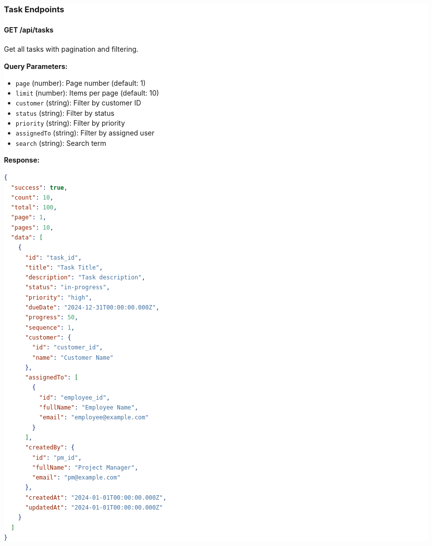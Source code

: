 ### Task Endpoints

#### GET /api/tasks
Get all tasks with pagination and filtering.

**Query Parameters:**
- `page` (number): Page number (default: 1)
- `limit` (number): Items per page (default: 10)
- `customer` (string): Filter by customer ID
- `status` (string): Filter by status
- `priority` (string): Filter by priority
- `assignedTo` (string): Filter by assigned user
- `search` (string): Search term

**Response:**
```json
{
  "success": true,
  "count": 10,
  "total": 100,
  "page": 1,
  "pages": 10,
  "data": [
    {
      "id": "task_id",
      "title": "Task Title",
      "description": "Task description",
      "status": "in-progress",
      "priority": "high",
      "dueDate": "2024-12-31T00:00:00.000Z",
      "progress": 50,
      "sequence": 1,
      "customer": {
        "id": "customer_id",
        "name": "Customer Name"
      },
      "assignedTo": [
        {
          "id": "employee_id",
          "fullName": "Employee Name",
          "email": "employee@example.com"
        }
      ],
      "createdBy": {
        "id": "pm_id",
        "fullName": "Project Manager",
        "email": "pm@example.com"
      },
      "createdAt": "2024-01-01T00:00:00.000Z",
      "updatedAt": "2024-01-01T00:00:00.000Z"
    }
  ]
}
```
